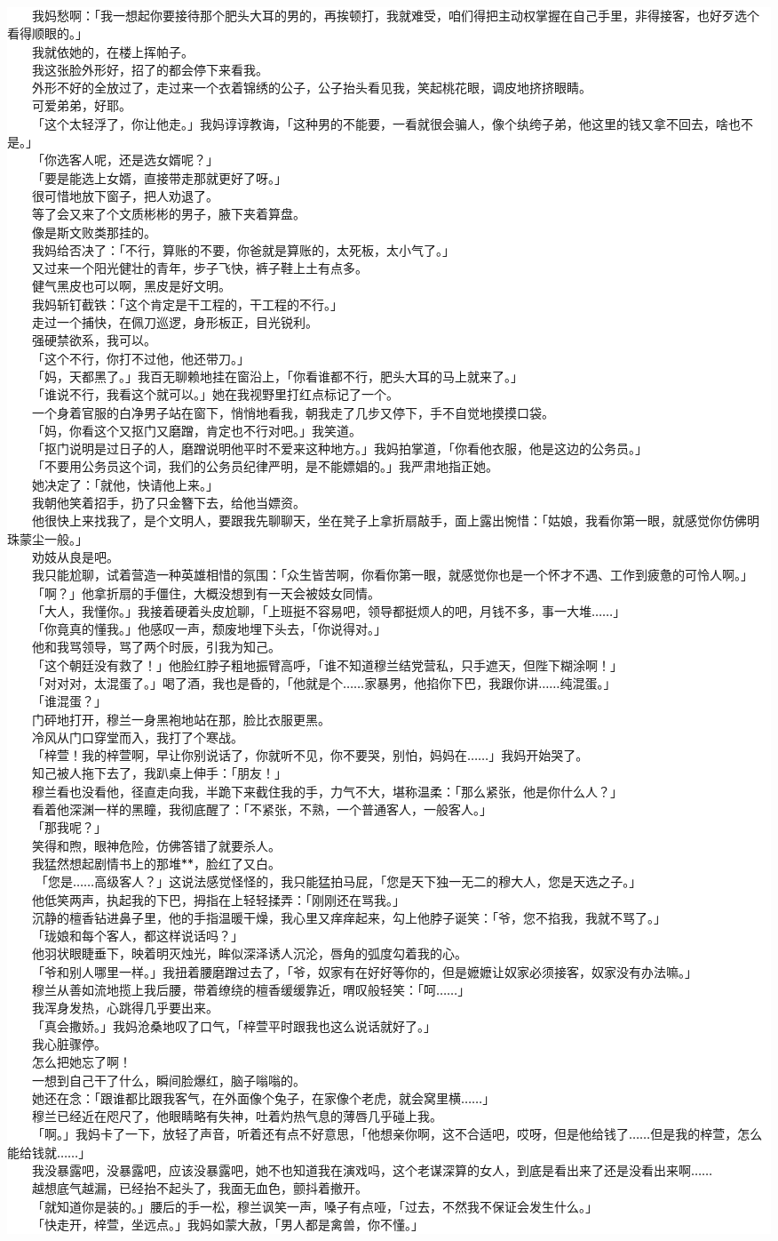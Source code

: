 &emsp;&emsp;我妈愁啊：「我一想起你要接待那个肥头大耳的男的，再挨顿打，我就难受，咱们得把主动权掌握在自己手里，非得接客，也好歹选个看得顺眼的。」  
&emsp;&emsp;我就依她的，在楼上挥帕子。  
&emsp;&emsp;我这张脸外形好，招了的都会停下来看我。  
&emsp;&emsp;外形不好的全放过了，走过来一个衣着锦绣的公子，公子抬头看见我，笑起桃花眼，调皮地挤挤眼睛。  
&emsp;&emsp;可爱弟弟，好耶。  
&emsp;&emsp;「这个太轻浮了，你让他走。」我妈谆谆教诲，「这种男的不能要，一看就很会骗人，像个纨绔子弟，他这里的钱又拿不回去，啥也不是。」  
&emsp;&emsp;「你选客人呢，还是选女婿呢？」  
&emsp;&emsp;「要是能选上女婿，直接带走那就更好了呀。」  
&emsp;&emsp;很可惜地放下窗子，把人劝退了。  
&emsp;&emsp;等了会又来了个文质彬彬的男子，腋下夹着算盘。  
&emsp;&emsp;像是斯文败类那挂的。  
&emsp;&emsp;我妈给否决了：「不行，算账的不要，你爸就是算账的，太死板，太小气了。」  
&emsp;&emsp;又过来一个阳光健壮的青年，步子飞快，裤子鞋上土有点多。  
&emsp;&emsp;健气黑皮也可以啊，黑皮是好文明。  
&emsp;&emsp;我妈斩钉截铁：「这个肯定是干工程的，干工程的不行。」  
&emsp;&emsp;走过一个捕快，在佩刀巡逻，身形板正，目光锐利。  
&emsp;&emsp;强硬禁欲系，我可以。  
&emsp;&emsp;「这个不行，你打不过他，他还带刀。」  
&emsp;&emsp;「妈，天都黑了。」我百无聊赖地挂在窗沿上，「你看谁都不行，肥头大耳的马上就来了。」  
&emsp;&emsp;「谁说不行，我看这个就可以。」她在我视野里打红点标记了一个。  
&emsp;&emsp;一个身着官服的白净男子站在窗下，悄悄地看我，朝我走了几步又停下，手不自觉地摸摸口袋。  
&emsp;&emsp;「妈，你看这个又抠门又磨蹭，肯定也不行对吧。」我笑道。  
&emsp;&emsp;「抠门说明是过日子的人，磨蹭说明他平时不爱来这种地方。」我妈拍掌道，「你看他衣服，他是这边的公务员。」  
&emsp;&emsp;「不要用公务员这个词，我们的公务员纪律严明，是不能嫖娼的。」我严肃地指正她。  
&emsp;&emsp;她决定了：「就他，快请他上来。」  
&emsp;&emsp;我朝他笑着招手，扔了只金簪下去，给他当嫖资。  
&emsp;&emsp;他很快上来找我了，是个文明人，要跟我先聊聊天，坐在凳子上拿折扇敲手，面上露出惋惜：「姑娘，我看你第一眼，就感觉你仿佛明珠蒙尘一般。」  
&emsp;&emsp;劝妓从良是吧。  
&emsp;&emsp;我只能尬聊，试着营造一种英雄相惜的氛围：「众生皆苦啊，你看你第一眼，就感觉你也是一个怀才不遇、工作到疲惫的可怜人啊。」  
&emsp;&emsp;「啊？」他拿折扇的手僵住，大概没想到有一天会被妓女同情。  
&emsp;&emsp;「大人，我懂你。」我接着硬着头皮尬聊，「上班挺不容易吧，领导都挺烦人的吧，月钱不多，事一大堆……」  
&emsp;&emsp;「你竟真的懂我。」他感叹一声，颓废地埋下头去，「你说得对。」  
&emsp;&emsp;他和我骂领导，骂了两个时辰，引我为知己。  
&emsp;&emsp;「这个朝廷没有救了！」他脸红脖子粗地振臂高呼，「谁不知道穆兰结党营私，只手遮天，但陛下糊涂啊！」  
&emsp;&emsp;「对对对，太混蛋了。」喝了酒，我也是昏的，「他就是个……家暴男，他掐你下巴，我跟你讲……纯混蛋。」  
&emsp;&emsp;「谁混蛋？」  
&emsp;&emsp;门砰地打开，穆兰一身黑袍地站在那，脸比衣服更黑。  
&emsp;&emsp;冷风从门口穿堂而入，我打了个寒战。  
&emsp;&emsp;「梓萱！我的梓萱啊，早让你别说话了，你就听不见，你不要哭，别怕，妈妈在……」我妈开始哭了。  
&emsp;&emsp;知己被人拖下去了，我趴桌上伸手：「朋友！」  
&emsp;&emsp;穆兰看也没看他，径直走向我，半跪下来截住我的手，力气不大，堪称温柔：「那么紧张，他是你什么人？」  
&emsp;&emsp;看着他深渊一样的黑瞳，我彻底醒了：「不紧张，不熟，一个普通客人，一般客人。」  
&emsp;&emsp;「那我呢？」  
&emsp;&emsp;笑得和煦，眼神危险，仿佛答错了就要杀人。  
&emsp;&emsp;我猛然想起剧情书上的那堆**，脸红了又白。  
&emsp;&emsp; 「您是……高级客人？」这说法感觉怪怪的，我只能猛拍马屁，「您是天下独一无二的穆大人，您是天选之子。」  
&emsp;&emsp;他低笑两声，执起我的下巴，拇指在上轻轻揉弄：「刚刚还在骂我。」  
&emsp;&emsp;沉静的檀香钻进鼻子里，他的手指温暖干燥，我心里又痒痒起来，勾上他脖子诞笑：「爷，您不掐我，我就不骂了。」  
&emsp;&emsp;「珑娘和每个客人，都这样说话吗？」  
&emsp;&emsp;他羽状眼睫垂下，映着明灭烛光，眸似深泽诱人沉沦，唇角的弧度勾着我的心。  
&emsp;&emsp;「爷和别人哪里一样。」我扭着腰磨蹭过去了，「爷，奴家有在好好等你的，但是嬷嬷让奴家必须接客，奴家没有办法嘛。」  
&emsp;&emsp;穆兰从善如流地揽上我后腰，带着缭绕的檀香缓缓靠近，喟叹般轻笑：「呵……」  
&emsp;&emsp;我浑身发热，心跳得几乎要出来。  
&emsp;&emsp;「真会撒娇。」我妈沧桑地叹了口气，「梓萱平时跟我也这么说话就好了。」  
&emsp;&emsp;我心脏骤停。  
&emsp;&emsp;怎么把她忘了啊！  
&emsp;&emsp;一想到自己干了什么，瞬间脸爆红，脑子嗡嗡的。  
&emsp;&emsp;她还在念：「跟谁都比跟我客气，在外面像个兔子，在家像个老虎，就会窝里横……」  
&emsp;&emsp;穆兰已经近在咫尺了，他眼睛略有失神，吐着灼热气息的薄唇几乎碰上我。  
&emsp;&emsp;「啊。」我妈卡了一下，放轻了声音，听着还有点不好意思，「他想亲你啊，这不合适吧，哎呀，但是他给钱了……但是我的梓萱，怎么能给钱就……」  
&emsp;&emsp;我没暴露吧，没暴露吧，应该没暴露吧，她不也知道我在演戏吗，这个老谋深算的女人，到底是看出来了还是没看出来啊……  
&emsp;&emsp;越想底气越漏，已经抬不起头了，我面无血色，颤抖着撤开。  
&emsp;&emsp;「就知道你是装的。」腰后的手一松，穆兰讽笑一声，嗓子有点哑，「过去，不然我不保证会发生什么。」  
&emsp;&emsp;「快走开，梓萱，坐远点。」我妈如蒙大赦，「男人都是禽兽，你不懂。」  
